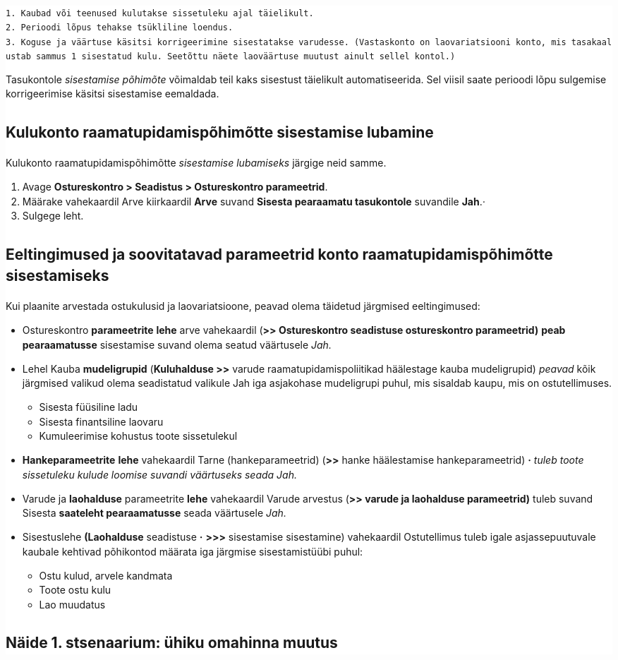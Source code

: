     1. Kaubad või teenused kulutakse sissetuleku ajal täielikult.
    2. Perioodi lõpus tehakse tsükliline loendus.
    3. Koguse ja väärtuse käsitsi korrigeerimine sisestatakse varudesse. (Vastaskonto on laovariatsiooni konto, mis tasakaalustab sammus 1 sisestatud kulu. Seetõttu näete laoväärtuse muutust ainult sellel kontol.)

Tasukontole *sisestamise põhimõte* võimaldab teil kaks sisestust täielikult automatiseerida. Sel viisil saate perioodi lõpu sulgemise korrigeerimise käsitsi sisestamise eemaldada.

## <a name="enable-the-post-to-charge-account-accounting-principle"></a>Kulukonto raamatupidamispõhimõtte sisestamise lubamine

Kulukonto raamatupidamispõhimõtte *sisestamise lubamiseks* järgige neid samme.

1. Avage **Ostureskontro \> Seadistus \> Ostureskontro parameetrid**.
2. Määrake vahekaardil Arve kiirkaardil **Arve** suvand **Sisesta pearaamatu tasukontole** suvandile **Jah**.*·*
3. Sulgege leht.

## <a name="prerequisites-and-recommended-parameters-for-the-post-to-charge-account-accounting-principle"></a>Eeltingimused ja soovitatavad parameetrid konto raamatupidamispõhimõtte sisestamiseks

Kui plaanite arvestada ostukulusid ja laovariatsioone, peavad olema täidetud järgmised eeltingimused:

- Ostureskontro **parameetrite** **lehe** arve vahekaardil (**\>\> Ostureskontro seadistuse ostureskontro parameetrid)** **peab pearaamatusse** sisestamise suvand olema seatud väärtusele *Jah.*
- Lehel Kauba **mudeligrupid** (**Kuluhalduse \>\>** varude raamatupidamispoliitikad häälestage kauba mudeligrupid) *peavad* kõik järgmised valikud olema seadistatud valikule Jah iga asjakohase mudeligrupi puhul, mis sisaldab kaupu, mis on ostutellimuses.

    - Sisesta füüsiline ladu
    - Sisesta finantsiline laovaru
    - Kumuleerimise kohustus toote sissetulekul

- **Hankeparameetrite** **lehe** vahekaardil Tarne (hankeparameetrid) (**\>\>** hanke häälestamise hankeparameetrid) **·** *tuleb toote sissetuleku kulude loomise suvandi väärtuseks seada Jah.*
- Varude ja **laohalduse** parameetrite **lehe** vahekaardil Varude arvestus (**\>\> varude ja laohalduse parameetrid)** tuleb suvand Sisesta **saateleht pearaamatusse** seada väärtusele *Jah.*
- Sisestuslehe **(Laohalduse** seadistuse **·** **\>\>\>** sisestamise sisestamine) vahekaardil Ostutellimus tuleb igale asjassepuutuvale kaubale kehtivad põhikontod määrata iga järgmise sisestamistüübi puhul:

    - Ostu kulud, arvele kandmata
    - Toote ostu kulu
    - Lao muudatus

## <a name="example-scenario-1-change-in-unit-cost-price"></a>Näide 1. stsenaarium: ühiku omahinna muutus
